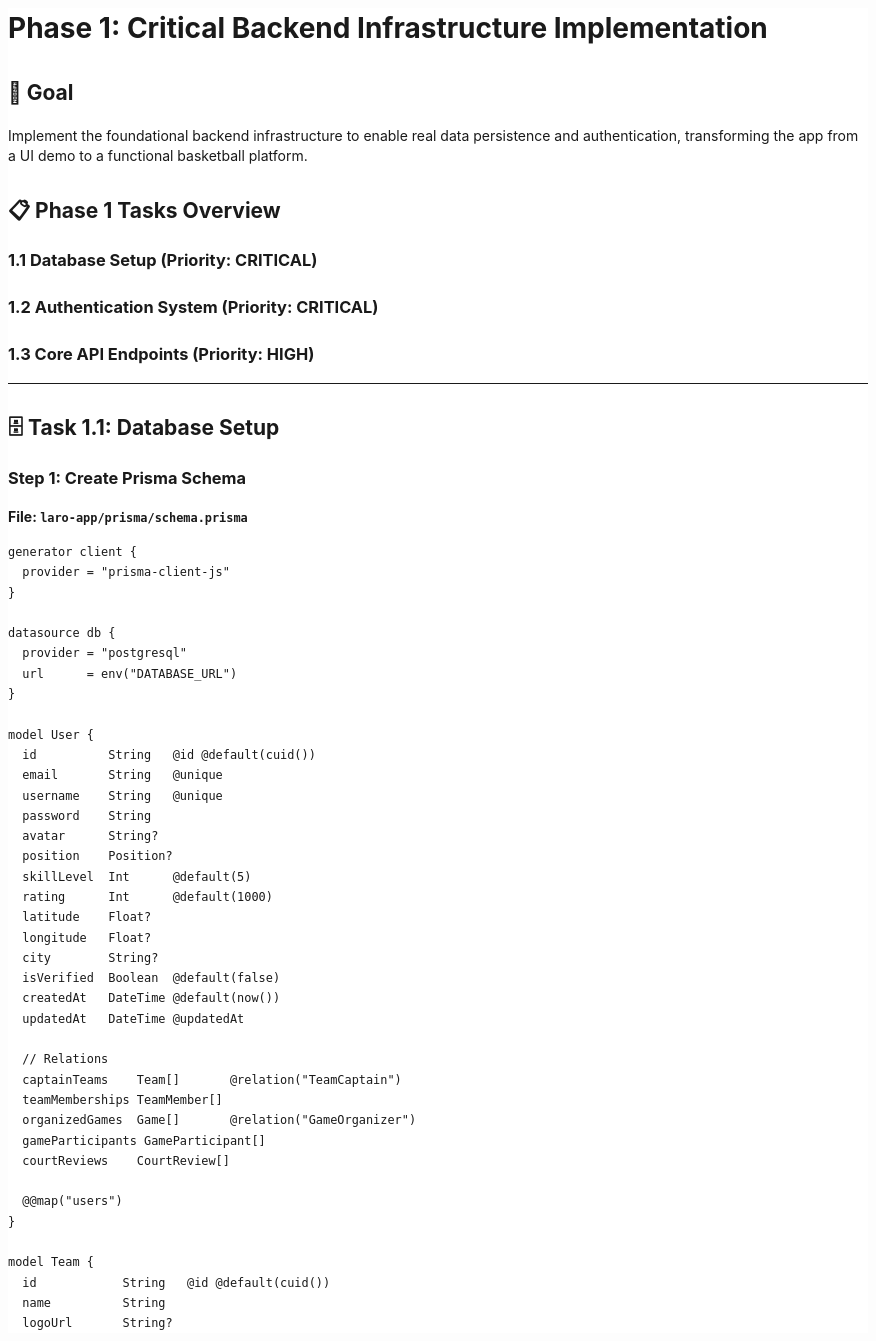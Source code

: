 # Phase 1: Critical Backend Infrastructure Implementation

## 🎯 Goal
Implement the foundational backend infrastructure to enable real data persistence and authentication, transforming the app from a UI demo to a functional basketball platform.

## 📋 Phase 1 Tasks Overview

### 1.1 Database Setup (Priority: CRITICAL)
### 1.2 Authentication System (Priority: CRITICAL)  
### 1.3 Core API Endpoints (Priority: HIGH)

---

## 🗄️ Task 1.1: Database Setup

### Step 1: Create Prisma Schema
**File: `laro-app/prisma/schema.prisma`**

```prisma
generator client {
  provider = "prisma-client-js"
}

datasource db {
  provider = "postgresql"
  url      = env("DATABASE_URL")
}

model User {
  id          String   @id @default(cuid())
  email       String   @unique
  username    String   @unique
  password    String
  avatar      String?
  position    Position?
  skillLevel  Int      @default(5)
  rating      Int      @default(1000)
  latitude    Float?
  longitude   Float?
  city        String?
  isVerified  Boolean  @default(false)
  createdAt   DateTime @default(now())
  updatedAt   DateTime @updatedAt

  // Relations
  captainTeams    Team[]       @relation("TeamCaptain")
  teamMemberships TeamMember[]
  organizedGames  Game[]       @relation("GameOrganizer")
  gameParticipants GameParticipant[]
  courtReviews    CourtReview[]

  @@map("users")
}

model Team {
  id            String   @id @default(cuid())
  name          String
  logoUrl       String?
```